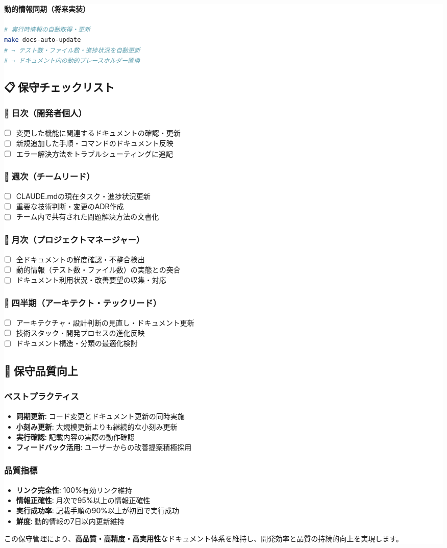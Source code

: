 #### 動的情報同期（将来実装）
```bash
# 実行時情報の自動取得・更新
make docs-auto-update
# → テスト数・ファイル数・進捗状況を自動更新
# → ドキュメント内の動的プレースホルダー置換
```

## 📋 保守チェックリスト

### 🔄 日次（開発者個人）
- [ ] 変更した機能に関連するドキュメントの確認・更新
- [ ] 新規追加した手順・コマンドのドキュメント反映
- [ ] エラー解決方法をトラブルシューティングに追記

### 🔄 週次（チームリード）
- [ ] CLAUDE.mdの現在タスク・進捗状況更新
- [ ] 重要な技術判断・変更のADR作成
- [ ] チーム内で共有された問題解決方法の文書化

### 🔄 月次（プロジェクトマネージャー）
- [ ] 全ドキュメントの鮮度確認・不整合検出
- [ ] 動的情報（テスト数・ファイル数）の実態との突合
- [ ] ドキュメント利用状況・改善要望の収集・対応

### 🔄 四半期（アーキテクト・テックリード）
- [ ] アーキテクチャ・設計判断の見直し・ドキュメント更新
- [ ] 技術スタック・開発プロセスの進化反映
- [ ] ドキュメント構造・分類の最適化検討

## 🎯 保守品質向上

### ベストプラクティス
- **同期更新**: コード変更とドキュメント更新の同時実施
- **小刻み更新**: 大規模更新よりも継続的な小刻み更新
- **実行確認**: 記載内容の実際の動作確認
- **フィードバック活用**: ユーザーからの改善提案積極採用

### 品質指標
- **リンク完全性**: 100%有効リンク維持
- **情報正確性**: 月次で95%以上の情報正確性
- **実行成功率**: 記載手順の90%以上が初回で実行成功
- **鮮度**: 動的情報の7日以内更新維持

この保守管理により、**高品質・高精度・高実用性**なドキュメント体系を維持し、開発効率と品質の持続的向上を実現します。